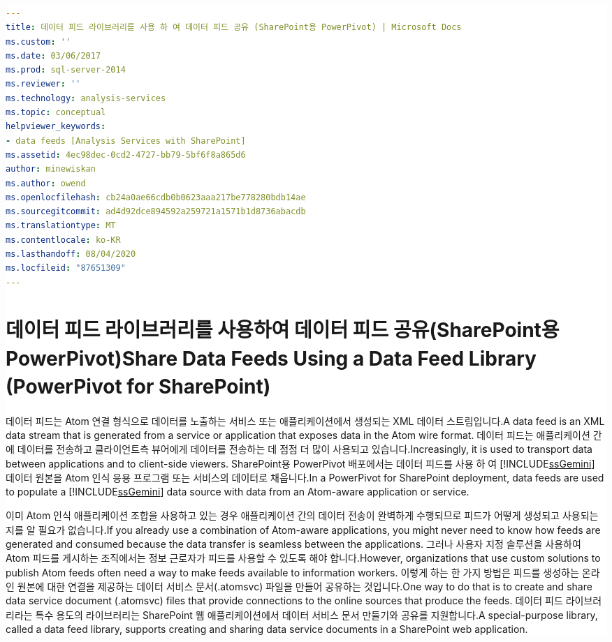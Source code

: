 ```yaml
---
title: 데이터 피드 라이브러리를 사용 하 여 데이터 피드 공유 (SharePoint용 PowerPivot) | Microsoft Docs
ms.custom: ''
ms.date: 03/06/2017
ms.prod: sql-server-2014
ms.reviewer: ''
ms.technology: analysis-services
ms.topic: conceptual
helpviewer_keywords:
- data feeds [Analysis Services with SharePoint]
ms.assetid: 4ec98dec-0cd2-4727-bb79-5bf6f8a865d6
author: minewiskan
ms.author: owend
ms.openlocfilehash: cb24a0ae66cdb0b0623aaa217be778280bdb14ae
ms.sourcegitcommit: ad4d92dce894592a259721a1571b1d8736abacdb
ms.translationtype: MT
ms.contentlocale: ko-KR
ms.lasthandoff: 08/04/2020
ms.locfileid: "87651309"
---
```

# <a name="share-data-feeds-using-a-data-feed-library-powerpivot-for-sharepoint"></a><span data-ttu-id="5bef8-102">데이터 피드 라이브러리를 사용하여 데이터 피드 공유(SharePoint용 PowerPivot)</span><span class="sxs-lookup"><span data-stu-id="5bef8-102">Share Data Feeds Using a Data Feed Library (PowerPivot for SharePoint)</span></span>
  <span data-ttu-id="5bef8-103">데이터 피드는 Atom 연결 형식으로 데이터를 노출하는 서비스 또는 애플리케이션에서 생성되는 XML 데이터 스트림입니다.</span><span class="sxs-lookup"><span data-stu-id="5bef8-103">A data feed is an XML data stream that is generated from a service or application that exposes data in the Atom wire format.</span></span> <span data-ttu-id="5bef8-104">데이터 피드는 애플리케이션 간에 데이터를 전송하고 클라이언트측 뷰어에게 데이터를 전송하는 데 점점 더 많이 사용되고 있습니다.</span><span class="sxs-lookup"><span data-stu-id="5bef8-104">Increasingly, it is used to transport data between applications and to client-side viewers.</span></span> <span data-ttu-id="5bef8-105">SharePoint용 PowerPivot 배포에서는 데이터 피드를 사용 하 여 [!INCLUDE[ssGemini](../../includes/ssgemini-md.md)] 데이터 원본을 Atom 인식 응용 프로그램 또는 서비스의 데이터로 채웁니다.</span><span class="sxs-lookup"><span data-stu-id="5bef8-105">In a PowerPivot for SharePoint deployment, data feeds are used to populate a [!INCLUDE[ssGemini](../../includes/ssgemini-md.md)] data source with data from an Atom-aware application or service.</span></span>  
  
 <span data-ttu-id="5bef8-106">이미 Atom 인식 애플리케이션 조합을 사용하고 있는 경우 애플리케이션 간의 데이터 전송이 완벽하게 수행되므로 피드가 어떻게 생성되고 사용되는지를 알 필요가 없습니다.</span><span class="sxs-lookup"><span data-stu-id="5bef8-106">If you already use a combination of Atom-aware applications, you might never need to know how feeds are generated and consumed because the data transfer is seamless between the applications.</span></span> <span data-ttu-id="5bef8-107">그러나 사용자 지정 솔루션을 사용하여 Atom 피드를 게시하는 조직에서는 정보 근로자가 피드를 사용할 수 있도록 해야 합니다.</span><span class="sxs-lookup"><span data-stu-id="5bef8-107">However, organizations that use custom solutions to publish Atom feeds often need a way to make feeds available to information workers.</span></span> <span data-ttu-id="5bef8-108">이렇게 하는 한 가지 방법은 피드를 생성하는 온라인 원본에 대한 연결을 제공하는 데이터 서비스 문서(.atomsvc) 파일을 만들어 공유하는 것입니다.</span><span class="sxs-lookup"><span data-stu-id="5bef8-108">One way to do that is to create and share data service document (.atomsvc) files that provide connections to the online sources that produce the feeds.</span></span> <span data-ttu-id="5bef8-109">데이터 피드 라이브러리라는 특수 용도의 라이브러리는 SharePoint 웹 애플리케이션에서 데이터 서비스 문서 만들기와 공유를 지원합니다.</span><span class="sxs-lookup"><span data-stu-id="5bef8-109">A special-purpose library, called a data feed library, supports creating and sharing data service documents in a SharePoint web application.</span></span>  
  
